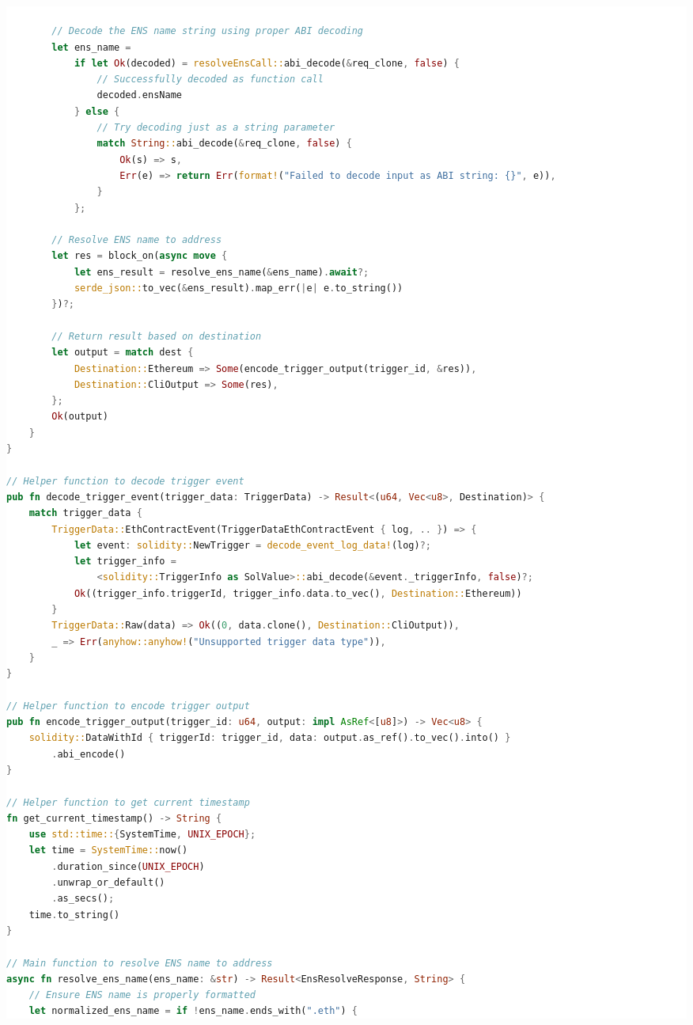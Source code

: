 ```rust
        
        // Decode the ENS name string using proper ABI decoding
        let ens_name = 
            if let Ok(decoded) = resolveEnsCall::abi_decode(&req_clone, false) {
                // Successfully decoded as function call
                decoded.ensName
            } else {
                // Try decoding just as a string parameter
                match String::abi_decode(&req_clone, false) {
                    Ok(s) => s,
                    Err(e) => return Err(format!("Failed to decode input as ABI string: {}", e)),
                }
            };
        
        // Resolve ENS name to address
        let res = block_on(async move {
            let ens_result = resolve_ens_name(&ens_name).await?;
            serde_json::to_vec(&ens_result).map_err(|e| e.to_string())
        })?;
        
        // Return result based on destination
        let output = match dest {
            Destination::Ethereum => Some(encode_trigger_output(trigger_id, &res)),
            Destination::CliOutput => Some(res),
        };
        Ok(output)
    }
}

// Helper function to decode trigger event
pub fn decode_trigger_event(trigger_data: TriggerData) -> Result<(u64, Vec<u8>, Destination)> {
    match trigger_data {
        TriggerData::EthContractEvent(TriggerDataEthContractEvent { log, .. }) => {
            let event: solidity::NewTrigger = decode_event_log_data!(log)?;
            let trigger_info =
                <solidity::TriggerInfo as SolValue>::abi_decode(&event._triggerInfo, false)?;
            Ok((trigger_info.triggerId, trigger_info.data.to_vec(), Destination::Ethereum))
        }
        TriggerData::Raw(data) => Ok((0, data.clone(), Destination::CliOutput)),
        _ => Err(anyhow::anyhow!("Unsupported trigger data type")),
    }
}

// Helper function to encode trigger output
pub fn encode_trigger_output(trigger_id: u64, output: impl AsRef<[u8]>) -> Vec<u8> {
    solidity::DataWithId { triggerId: trigger_id, data: output.as_ref().to_vec().into() }
        .abi_encode()
}

// Helper function to get current timestamp
fn get_current_timestamp() -> String {
    use std::time::{SystemTime, UNIX_EPOCH};
    let time = SystemTime::now()
        .duration_since(UNIX_EPOCH)
        .unwrap_or_default()
        .as_secs();
    time.to_string()
}

// Main function to resolve ENS name to address
async fn resolve_ens_name(ens_name: &str) -> Result<EnsResolveResponse, String> {
    // Ensure ENS name is properly formatted
    let normalized_ens_name = if !ens_name.ends_with(".eth") {
```